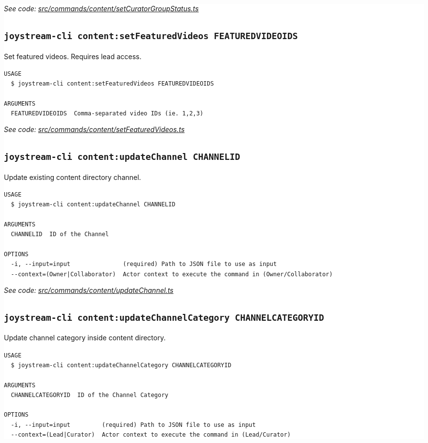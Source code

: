 _See code: [src/commands/content/setCuratorGroupStatus.ts](https://github.com/Joystream/joystream/blob/master/cli/src/commands/content/setCuratorGroupStatus.ts)_

## `joystream-cli content:setFeaturedVideos FEATUREDVIDEOIDS`

Set featured videos. Requires lead access.

```
USAGE
  $ joystream-cli content:setFeaturedVideos FEATUREDVIDEOIDS

ARGUMENTS
  FEATUREDVIDEOIDS  Comma-separated video IDs (ie. 1,2,3)
```

_See code: [src/commands/content/setFeaturedVideos.ts](https://github.com/Joystream/joystream/blob/master/cli/src/commands/content/setFeaturedVideos.ts)_

## `joystream-cli content:updateChannel CHANNELID`

Update existing content directory channel.

```
USAGE
  $ joystream-cli content:updateChannel CHANNELID

ARGUMENTS
  CHANNELID  ID of the Channel

OPTIONS
  -i, --input=input               (required) Path to JSON file to use as input
  --context=(Owner|Collaborator)  Actor context to execute the command in (Owner/Collaborator)
```

_See code: [src/commands/content/updateChannel.ts](https://github.com/Joystream/joystream/blob/master/cli/src/commands/content/updateChannel.ts)_

## `joystream-cli content:updateChannelCategory CHANNELCATEGORYID`

Update channel category inside content directory.

```
USAGE
  $ joystream-cli content:updateChannelCategory CHANNELCATEGORYID

ARGUMENTS
  CHANNELCATEGORYID  ID of the Channel Category

OPTIONS
  -i, --input=input         (required) Path to JSON file to use as input
  --context=(Lead|Curator)  Actor context to execute the command in (Lead/Curator)
```
